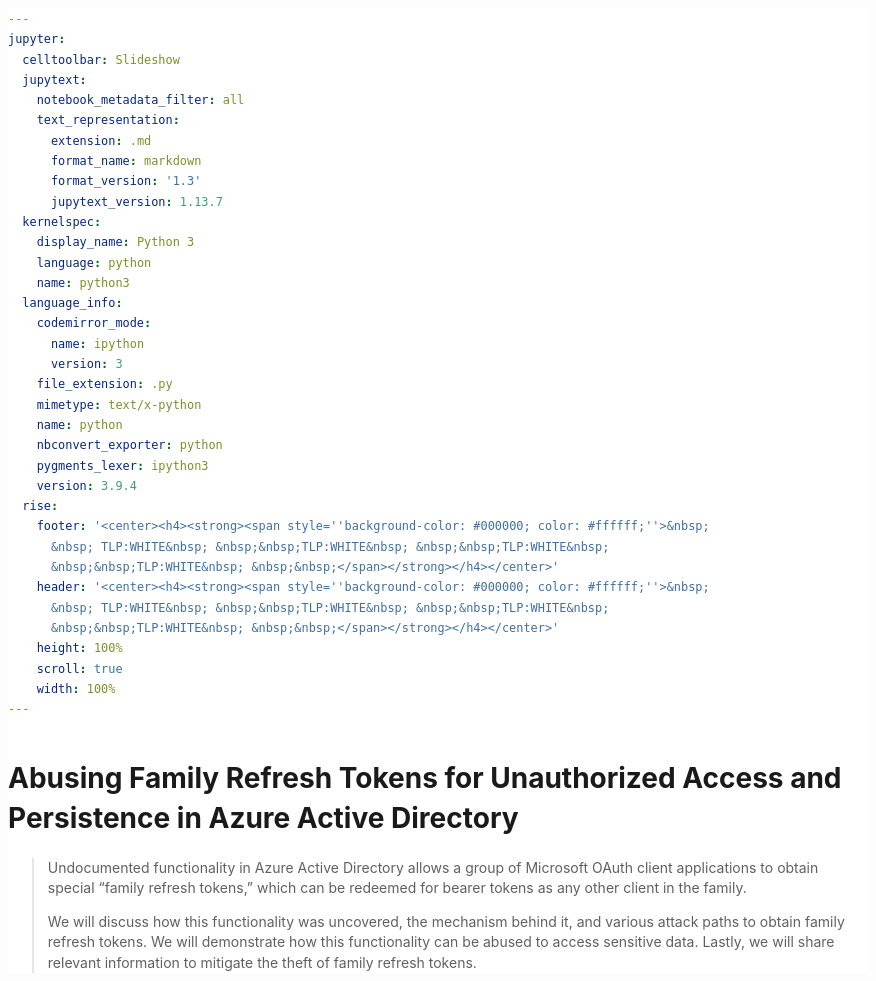 ```yaml
---
jupyter:
  celltoolbar: Slideshow
  jupytext:
    notebook_metadata_filter: all
    text_representation:
      extension: .md
      format_name: markdown
      format_version: '1.3'
      jupytext_version: 1.13.7
  kernelspec:
    display_name: Python 3
    language: python
    name: python3
  language_info:
    codemirror_mode:
      name: ipython
      version: 3
    file_extension: .py
    mimetype: text/x-python
    name: python
    nbconvert_exporter: python
    pygments_lexer: ipython3
    version: 3.9.4
  rise:
    footer: '<center><h4><strong><span style=''background-color: #000000; color: #ffffff;''>&nbsp;
      &nbsp; TLP:WHITE&nbsp; &nbsp;&nbsp;TLP:WHITE&nbsp; &nbsp;&nbsp;TLP:WHITE&nbsp;
      &nbsp;&nbsp;TLP:WHITE&nbsp; &nbsp;&nbsp;</span></strong></h4></center>'
    header: '<center><h4><strong><span style=''background-color: #000000; color: #ffffff;''>&nbsp;
      &nbsp; TLP:WHITE&nbsp; &nbsp;&nbsp;TLP:WHITE&nbsp; &nbsp;&nbsp;TLP:WHITE&nbsp;
      &nbsp;&nbsp;TLP:WHITE&nbsp; &nbsp;&nbsp;</span></strong></h4></center>'
    height: 100%
    scroll: true
    width: 100%
---
```



# Abusing Family Refresh Tokens for Unauthorized Access and Persistence in Azure Active Directory

> Undocumented functionality in Azure Active Directory allows a group of Microsoft OAuth client applications to obtain special “family refresh tokens,” which can be redeemed for bearer tokens as any other client in the family. 
>
> We will discuss how this functionality was uncovered, the mechanism behind it, and various attack paths to obtain family refresh tokens. We will demonstrate how this functionality can be abused to access sensitive data. Lastly, we will share relevant information to mitigate the theft of family refresh tokens.
